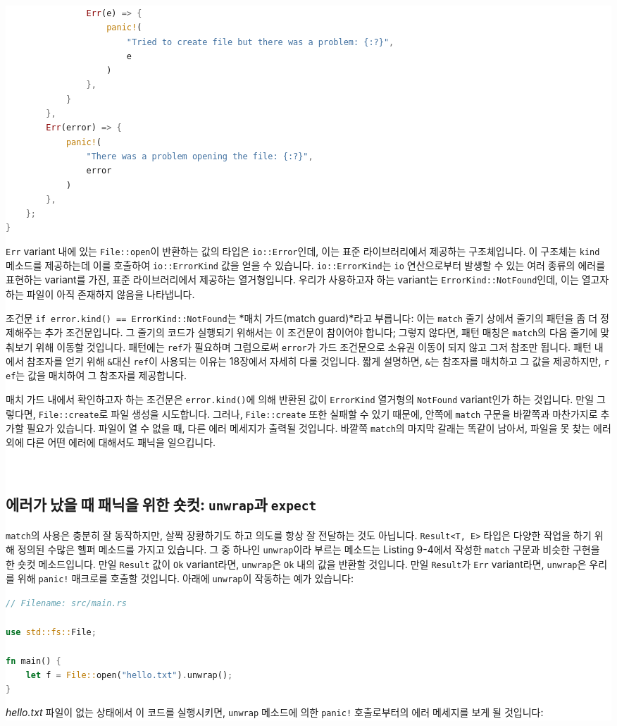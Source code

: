 ```rust title="Listing 9-5: 다른 종류의 에러를 다른 방식으로 처리하기"
                Err(e) => {
                    panic!(
                        "Tried to create file but there was a problem: {:?}",
                        e
                    )
                },
            }
        },
        Err(error) => {
            panic!(
                "There was a problem opening the file: {:?}",
                error
            )
        },
    };
}
```

`Err` variant 내에 있는 `File::open`이 반환하는 값의 타입은 `io::Error`인데, 이는 표준 라이브러리에서 제공하는 구조체입니다. 이 구조체는 `kind` 메소드를 제공하는데 이를 호출하여 `io::ErrorKind` 값을 얻을 수 있습니다. `io::ErrorKind`는 `io` 연산으로부터 발생할 수 있는 여러 종류의 에러를 표현하는 variant를 가진, 표준 라이브러리에서 제공하는 열거형입니다. 우리가 사용하고자 하는 variant는 `ErrorKind::NotFound`인데, 이는 열고자 하는 파일이 아직 존재하지 않음을 나타냅니다.

조건문 `if error.kind() == ErrorKind::NotFound`는 *매치 가드(match guard)*라고 부릅니다: 이는 `match` 줄기 상에서 줄기의 패턴을 좀 더 정제해주는 추가 조건문입니다. 그 줄기의 코드가 실행되기 위해서는 이 조건문이 참이어야 합니다; 그렇지 않다면, 패턴 매칭은 `match`의 다음 줄기에 맞춰보기 위해 이동할 것입니다. 패턴에는 `ref`가 필요하며 그럼으로써 `error`가 가드 조건문으로 소유권 이동이 되지 않고 그저 참조만 됩니다. 패턴 내에서 참조자를 얻기 위해 `&`대신 `ref`이 사용되는 이유는 18장에서 자세히 다룰 것입니다. 짧게 설명하면, `&`는 참조자를 매치하고 그 값을 제공하지만, `ref`는 값을 매치하여 그 참조자를 제공합니다.

매치 가드 내에서 확인하고자 하는 조건문은 `error.kind()`에 의해 반환된 값이 `ErrorKind` 열거형의 `NotFound` variant인가 하는 것입니다. 만일 그렇다면, `File::create`로 파일 생성을 시도합니다. 그러나, `File::create` 또한 실패할 수 있기 때문에, 안쪽에 `match` 구문을 바깥쪽과 마찬가지로 추가할 필요가 있습니다. 파일이 열 수 없을 때, 다른 에러 메세지가 출력될 것입니다. 바깥쪽 `match`의 마지막 갈래는 똑같이 남아서, 파일을 못 찾는 에러 외에 다른 어떤 에러에 대해서도 패닉을 일으킵니다.

<br/>

## 에러가 났을 때 패닉을 위한 숏컷: `unwrap`과 `expect`

`match`의 사용은 충분히 잘 동작하지만, 살짝 장황하기도 하고 의도를 항상 잘 전달하는 것도 아닙니다. `Result<T, E>` 타입은 다양한 작업을 하기 위해 정의된 수많은 헬퍼 메소드를 가지고 있습니다. 그 중 하나인 `unwrap`이라 부르는 메소드는 Listing 9-4에서 작성한 `match` 구문과 비슷한 구현을 한 숏컷 메소드입니다. 만일 `Result` 값이 `Ok` variant라면, `unwrap`은 `Ok` 내의 값을 반환할 것입니다. 만일 `Result`가 `Err` variant라면, `unwrap`은 우리를 위해 `panic!` 매크로를 호출할 것입니다. 아래에 `unwrap`이 작동하는 예가 있습니다:

```rust
// Filename: src/main.rs

use std::fs::File;

fn main() {
    let f = File::open("hello.txt").unwrap();
}
```

_hello.txt_ 파일이 없는 상태에서 이 코드를 실행시키면, `unwrap` 메소드에 의한 `panic!` 호출로부터의 에러 메세지를 보게 될 것입니다:
